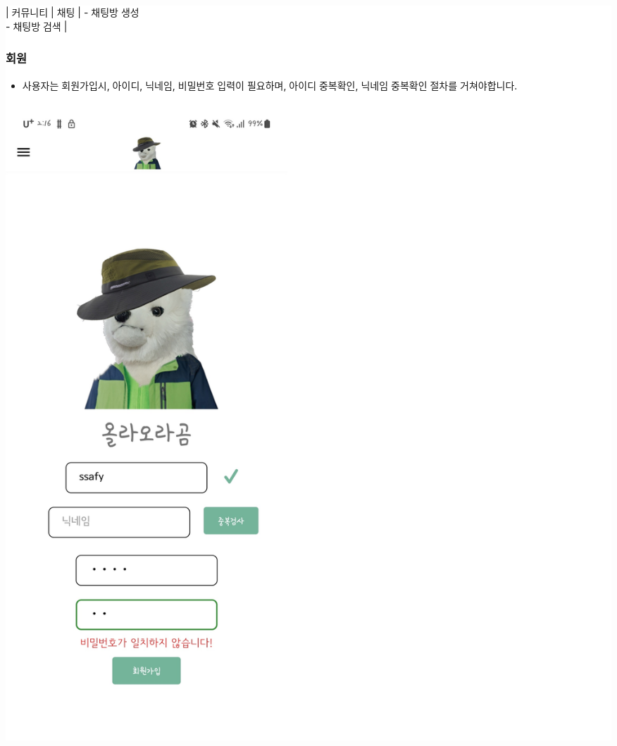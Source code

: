 | 커뮤니티  | 채팅                           | - 채팅방 생성<br />- 채팅방 검색                             |



### 회원

- 사용자는 회원가입시, 아이디, 닉네임, 비밀번호 입력이 필요하며, 아이디 중복확인, 닉네임 중복확인 절차를 거쳐야합니다.

<div>
<img src="img_source/Untitled.png" width="400" height="900">